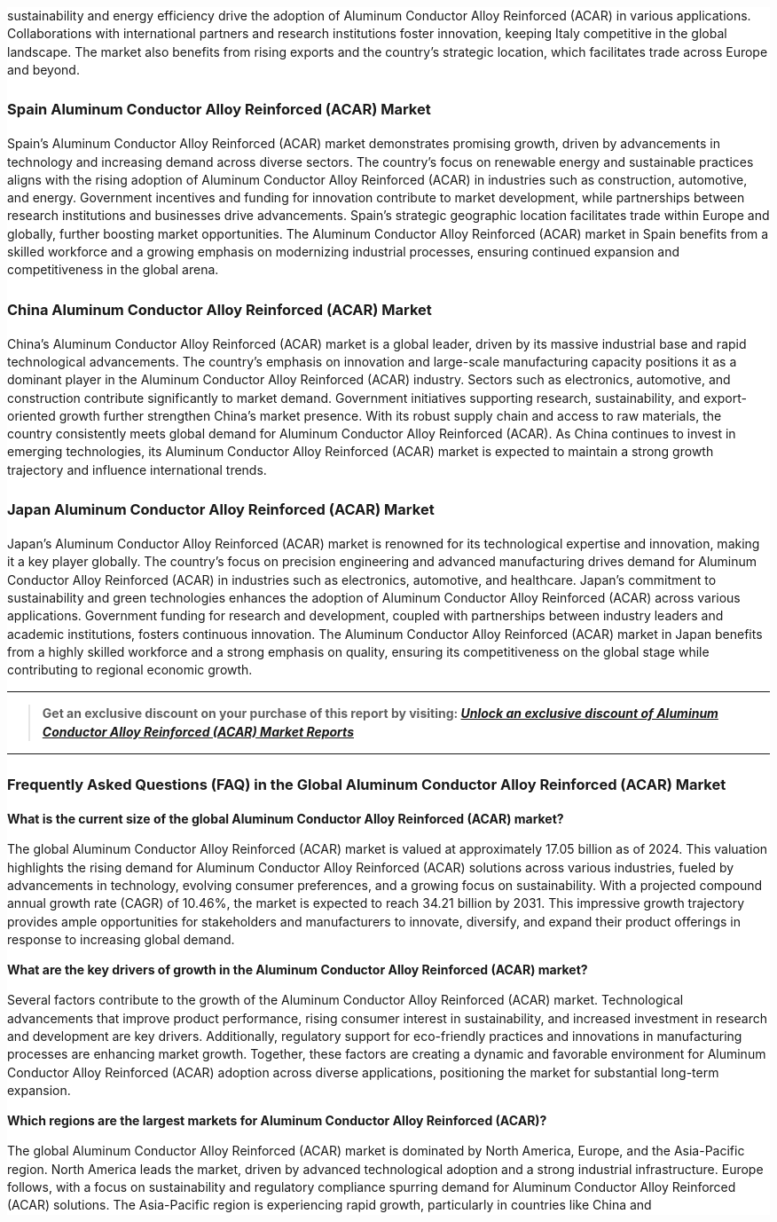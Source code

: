 sustainability and energy efficiency drive the adoption of Aluminum Conductor Alloy Reinforced (ACAR) in various applications. Collaborations with international partners and research institutions foster innovation, keeping Italy competitive in the global landscape. The market also benefits from rising exports and the country&rsquo;s strategic location, which facilitates trade across Europe and beyond.</p><h3>Spain Aluminum Conductor Alloy Reinforced (ACAR) Market</h3><p>Spain&rsquo;s Aluminum Conductor Alloy Reinforced (ACAR) market demonstrates promising growth, driven by advancements in technology and increasing demand across diverse sectors. The country&rsquo;s focus on renewable energy and sustainable practices aligns with the rising adoption of Aluminum Conductor Alloy Reinforced (ACAR) in industries such as construction, automotive, and energy. Government incentives and funding for innovation contribute to market development, while partnerships between research institutions and businesses drive advancements. Spain&rsquo;s strategic geographic location facilitates trade within Europe and globally, further boosting market opportunities. The Aluminum Conductor Alloy Reinforced (ACAR) market in Spain benefits from a skilled workforce and a growing emphasis on modernizing industrial processes, ensuring continued expansion and competitiveness in the global arena.</p><h3>China Aluminum Conductor Alloy Reinforced (ACAR) Market</h3><p>China&rsquo;s Aluminum Conductor Alloy Reinforced (ACAR) market is a global leader, driven by its massive industrial base and rapid technological advancements. The country&rsquo;s emphasis on innovation and large-scale manufacturing capacity positions it as a dominant player in the Aluminum Conductor Alloy Reinforced (ACAR) industry. Sectors such as electronics, automotive, and construction contribute significantly to market demand. Government initiatives supporting research, sustainability, and export-oriented growth further strengthen China&rsquo;s market presence. With its robust supply chain and access to raw materials, the country consistently meets global demand for Aluminum Conductor Alloy Reinforced (ACAR). As China continues to invest in emerging technologies, its Aluminum Conductor Alloy Reinforced (ACAR) market is expected to maintain a strong growth trajectory and influence international trends.</p><h3>Japan Aluminum Conductor Alloy Reinforced (ACAR) Market</h3><p>Japan&rsquo;s Aluminum Conductor Alloy Reinforced (ACAR) market is renowned for its technological expertise and innovation, making it a key player globally. The country&rsquo;s focus on precision engineering and advanced manufacturing drives demand for Aluminum Conductor Alloy Reinforced (ACAR) in industries such as electronics, automotive, and healthcare. Japan&rsquo;s commitment to sustainability and green technologies enhances the adoption of Aluminum Conductor Alloy Reinforced (ACAR) across various applications. Government funding for research and development, coupled with partnerships between industry leaders and academic institutions, fosters continuous innovation. The Aluminum Conductor Alloy Reinforced (ACAR) market in Japan benefits from a highly skilled workforce and a strong emphasis on quality, ensuring its competitiveness on the global stage while contributing to regional economic growth.</p><hr /><blockquote><p><strong>Get an exclusive discount on your purchase of this report by visiting: <em><a href="://marketresearchpulse.com/ask-for-discount/104150?utm_source=Github&amp;utm_medium=019">Unlock an exclusive discount of Aluminum Conductor Alloy Reinforced (ACAR) Market Reports</a></em>&nbsp;</strong></p></blockquote><hr /><h3>Frequently Asked Questions (FAQ) in the Global Aluminum Conductor Alloy Reinforced (ACAR) Market</h3><p><strong>What is the current size of the global Aluminum Conductor Alloy Reinforced (ACAR) market?</strong></p><p>The global Aluminum Conductor Alloy Reinforced (ACAR) market is valued at approximately 17.05 billion as of 2024. This valuation highlights the rising demand for Aluminum Conductor Alloy Reinforced (ACAR) solutions across various industries, fueled by advancements in technology, evolving consumer preferences, and a growing focus on sustainability. With a projected compound annual growth rate (CAGR) of 10.46%, the market is expected to reach 34.21 billion by 2031. This impressive growth trajectory provides ample opportunities for stakeholders and manufacturers to innovate, diversify, and expand their product offerings in response to increasing global demand.</p><p><strong>What are the key drivers of growth in the Aluminum Conductor Alloy Reinforced (ACAR) market?</strong></p><p>Several factors contribute to the growth of the Aluminum Conductor Alloy Reinforced (ACAR) market. Technological advancements that improve product performance, rising consumer interest in sustainability, and increased investment in research and development are key drivers. Additionally, regulatory support for eco-friendly practices and innovations in manufacturing processes are enhancing market growth. Together, these factors are creating a dynamic and favorable environment for Aluminum Conductor Alloy Reinforced (ACAR) adoption across diverse applications, positioning the market for substantial long-term expansion.</p><p><strong>Which regions are the largest markets for Aluminum Conductor Alloy Reinforced (ACAR)?</strong></p><p>The global Aluminum Conductor Alloy Reinforced (ACAR) market is dominated by North America, Europe, and the Asia-Pacific region. North America leads the market, driven by advanced technological adoption and a strong industrial infrastructure. Europe follows, with a focus on sustainability and regulatory compliance spurring demand for Aluminum Conductor Alloy Reinforced (ACAR) solutions. The Asia-Pacific region is experiencing rapid growth, particularly in countries like China and
